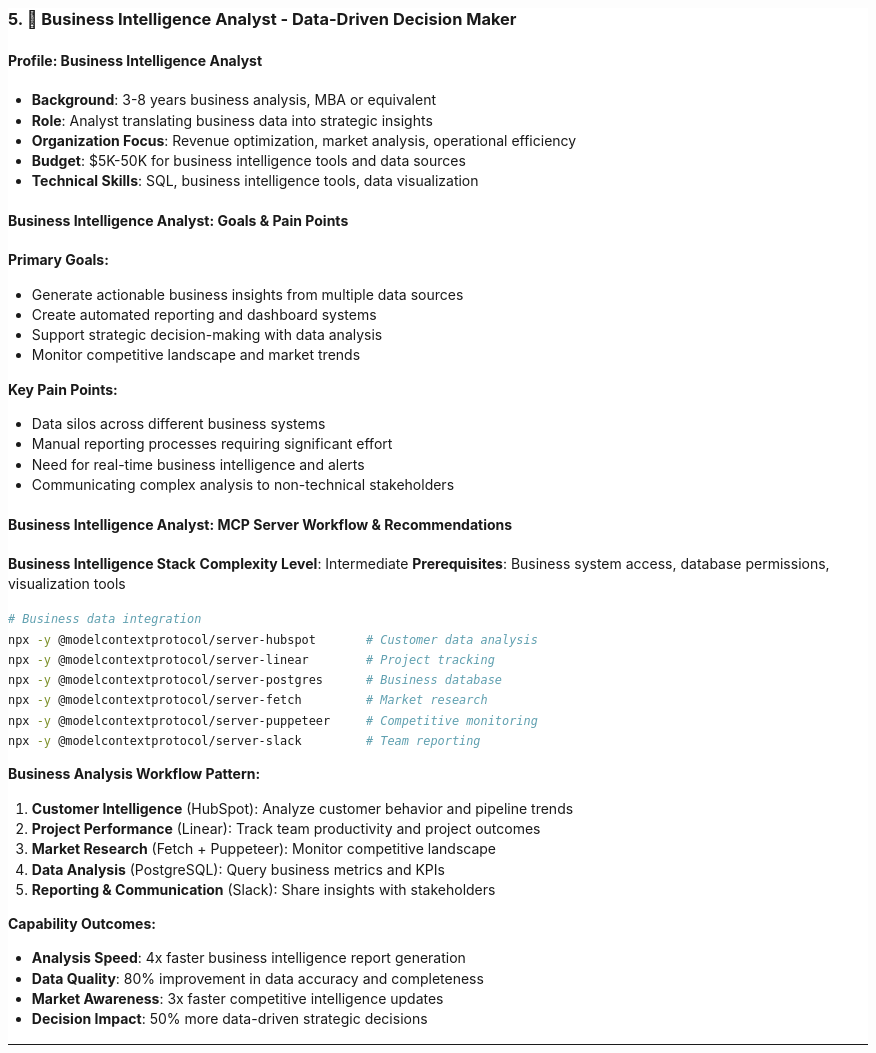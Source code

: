 
### 5. 💼 **Business Intelligence Analyst** - Data-Driven Decision Maker

#### Profile: Business Intelligence Analyst
- **Background**: 3-8 years business analysis, MBA or equivalent
- **Role**: Analyst translating business data into strategic insights
- **Organization Focus**: Revenue optimization, market analysis, operational efficiency
- **Budget**: $5K-50K for business intelligence tools and data sources
- **Technical Skills**: SQL, business intelligence tools, data visualization

#### Business Intelligence Analyst: Goals & Pain Points
**Primary Goals:**
- Generate actionable business insights from multiple data sources
- Create automated reporting and dashboard systems
- Support strategic decision-making with data analysis
- Monitor competitive landscape and market trends

**Key Pain Points:**
- Data silos across different business systems
- Manual reporting processes requiring significant effort
- Need for real-time business intelligence and alerts
- Communicating complex analysis to non-technical stakeholders

#### Business Intelligence Analyst: MCP Server Workflow & Recommendations

**Business Intelligence Stack**
**Complexity Level**: Intermediate
**Prerequisites**: Business system access, database permissions, visualization tools
```bash
# Business data integration
npx -y @modelcontextprotocol/server-hubspot       # Customer data analysis
npx -y @modelcontextprotocol/server-linear        # Project tracking
npx -y @modelcontextprotocol/server-postgres      # Business database
npx -y @modelcontextprotocol/server-fetch         # Market research
npx -y @modelcontextprotocol/server-puppeteer     # Competitive monitoring
npx -y @modelcontextprotocol/server-slack         # Team reporting
```

**Business Analysis Workflow Pattern:**
1. **Customer Intelligence** (HubSpot): Analyze customer behavior and pipeline trends
2. **Project Performance** (Linear): Track team productivity and project outcomes
3. **Market Research** (Fetch + Puppeteer): Monitor competitive landscape
4. **Data Analysis** (PostgreSQL): Query business metrics and KPIs
5. **Reporting & Communication** (Slack): Share insights with stakeholders

**Capability Outcomes:**
- **Analysis Speed**: 4x faster business intelligence report generation
- **Data Quality**: 80% improvement in data accuracy and completeness
- **Market Awareness**: 3x faster competitive intelligence updates
- **Decision Impact**: 50% more data-driven strategic decisions

---
